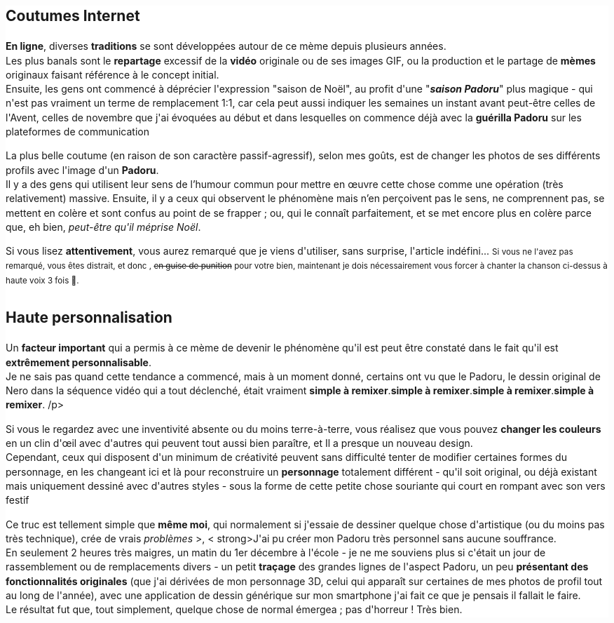 <h2>Coutumes Internet</h2>

<p><strong>En ligne</strong>, diverses <strong>traditions</strong> se sont développées autour de ce mème depuis plusieurs années.<br>
Les plus banals sont le <strong>repartage</strong> excessif de la <strong>vidéo</strong> originale ou de ses images GIF, ou la production et le partage de <strong>mèmes</strong> originaux faisant référence à le concept initial.<br>
Ensuite, les gens ont commencé à déprécier l'expression "saison de Noël", au profit d'une "<strong><em>saison Padoru</em></strong>" plus magique - qui n'est pas vraiment un terme de remplacement 1:1, car cela peut aussi indiquer les semaines un instant avant peut-être celles de l'Avent, celles de novembre que j'ai évoquées au début et dans lesquelles on commence déjà avec la <strong>guérilla Padoru</strong> sur les plateformes de communication </p. >

<p>La plus belle coutume (en raison de son caractère passif-agressif), selon mes goûts, est de changer les photos de ses différents profils avec l'image d'un <strong>Padoru</strong>.<br>
Il y a des gens qui utilisent leur sens de l’humour commun pour mettre en œuvre cette chose comme une opération (très relativement) massive. Ensuite, il y a ceux qui observent le phénomène mais n’en perçoivent pas le sens, ne comprennent pas, se mettent en colère et sont confus au point de se frapper ; ou, qui le connaît parfaitement, et se met encore plus en colère parce que, eh bien, <em>peut-être qu'il méprise Noël</em>.</p>

<p>Si vous lisez <strong>attentivement</strong>, vous aurez remarqué que je viens d'utiliser, sans surprise, l'article indéfini... <small>Si vous ne l'avez pas remarqué, vous êtes distrait, et donc , <del>en guise de punition</del> pour votre bien, maintenant je dois nécessairement vous forcer à chanter la chanson ci-dessus à haute voix 3 fois 👺.</small></p>

<h2>Haute personnalisation</h2>

<p>Un <strong>facteur important</strong> qui a permis à ce mème de devenir le phénomène qu'il est peut être constaté dans le fait qu'il est <strong>extrêmement personnalisable</strong>.<br>
Je ne sais pas quand cette tendance a commencé, mais à un moment donné, certains ont vu que le Padoru, le dessin original de Nero dans la séquence vidéo qui a tout déclenché, était vraiment <strong>simple à remixer</strong>.<strong>simple à remixer</strong>.<strong>simple à remixer</strong>.<strong>simple à remixer</strong>. /p>

<p>Si vous le regardez avec une inventivité absente ou du moins terre-à-terre, vous réalisez que vous pouvez <strong>changer les couleurs</strong> en un clin d'œil avec d'autres qui peuvent tout aussi bien paraître, et Il a presque un nouveau design.<br>
Cependant, ceux qui disposent d'un minimum de créativité peuvent sans difficulté tenter de modifier certaines formes du personnage, en les changeant ici et là pour reconstruire un <strong>personnage</strong> totalement différent - qu'il soit original, ou déjà existant mais uniquement dessiné avec d'autres styles - sous la forme de cette petite chose souriante qui court en rompant avec son vers festif </p>

<p>Ce truc est tellement simple que <strong>même moi</strong>, qui normalement si j'essaie de dessiner quelque chose d'artistique (ou du moins pas très technique), crée de vrais <em>problèmes</em> >, < strong>J'ai pu créer mon</strong> Padoru très personnel sans aucune souffrance.<br>
En seulement 2 heures très maigres, un matin du 1er décembre à l'école - je ne me souviens plus si c'était un jour de rassemblement ou de remplacements divers - un petit <strong>traçage</strong> des grandes lignes de l'aspect Padoru, un peu <strong>présentant des fonctionnalités originales</strong> (que j'ai dérivées de mon personnage 3D, celui qui apparaît sur certaines de mes photos de profil tout au long de l'année), avec une application de dessin générique sur mon smartphone j'ai fait ce que je pensais il fallait le faire.<br>
Le résultat fut que, tout simplement, quelque chose de normal émergea ; pas d'horreur ! Très bien. </p>
